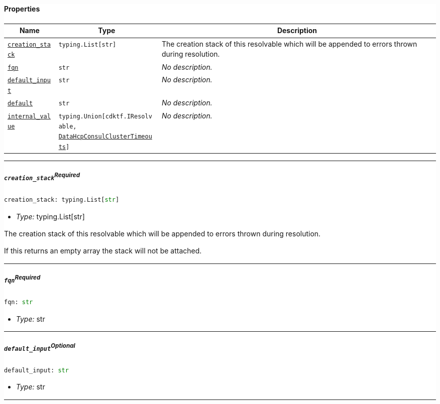 
#### Properties <a name="Properties" id="Properties"></a>

| **Name** | **Type** | **Description** |
| --- | --- | --- |
| <code><a href="#@cdktf/provider-hcp.dataHcpConsulCluster.DataHcpConsulClusterTimeoutsOutputReference.property.creationStack">creation_stack</a></code> | <code>typing.List[str]</code> | The creation stack of this resolvable which will be appended to errors thrown during resolution. |
| <code><a href="#@cdktf/provider-hcp.dataHcpConsulCluster.DataHcpConsulClusterTimeoutsOutputReference.property.fqn">fqn</a></code> | <code>str</code> | *No description.* |
| <code><a href="#@cdktf/provider-hcp.dataHcpConsulCluster.DataHcpConsulClusterTimeoutsOutputReference.property.defaultInput">default_input</a></code> | <code>str</code> | *No description.* |
| <code><a href="#@cdktf/provider-hcp.dataHcpConsulCluster.DataHcpConsulClusterTimeoutsOutputReference.property.default">default</a></code> | <code>str</code> | *No description.* |
| <code><a href="#@cdktf/provider-hcp.dataHcpConsulCluster.DataHcpConsulClusterTimeoutsOutputReference.property.internalValue">internal_value</a></code> | <code>typing.Union[cdktf.IResolvable, <a href="#@cdktf/provider-hcp.dataHcpConsulCluster.DataHcpConsulClusterTimeouts">DataHcpConsulClusterTimeouts</a>]</code> | *No description.* |

---

##### `creation_stack`<sup>Required</sup> <a name="creation_stack" id="@cdktf/provider-hcp.dataHcpConsulCluster.DataHcpConsulClusterTimeoutsOutputReference.property.creationStack"></a>

```python
creation_stack: typing.List[str]
```

- *Type:* typing.List[str]

The creation stack of this resolvable which will be appended to errors thrown during resolution.

If this returns an empty array the stack will not be attached.

---

##### `fqn`<sup>Required</sup> <a name="fqn" id="@cdktf/provider-hcp.dataHcpConsulCluster.DataHcpConsulClusterTimeoutsOutputReference.property.fqn"></a>

```python
fqn: str
```

- *Type:* str

---

##### `default_input`<sup>Optional</sup> <a name="default_input" id="@cdktf/provider-hcp.dataHcpConsulCluster.DataHcpConsulClusterTimeoutsOutputReference.property.defaultInput"></a>

```python
default_input: str
```

- *Type:* str

---
